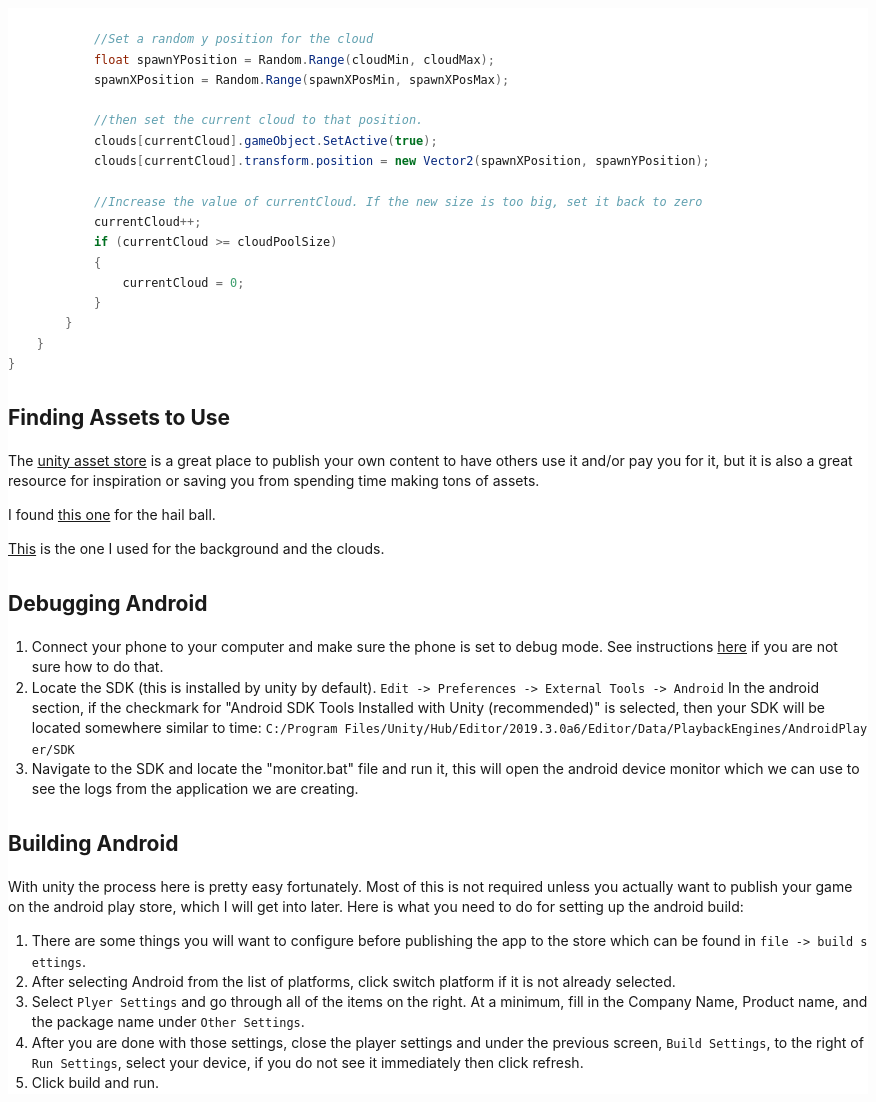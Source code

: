 ```csharp

            //Set a random y position for the cloud
            float spawnYPosition = Random.Range(cloudMin, cloudMax);
            spawnXPosition = Random.Range(spawnXPosMin, spawnXPosMax);

            //then set the current cloud to that position.
            clouds[currentCloud].gameObject.SetActive(true);
            clouds[currentCloud].transform.position = new Vector2(spawnXPosition, spawnYPosition);

            //Increase the value of currentCloud. If the new size is too big, set it back to zero
            currentCloud++;
            if (currentCloud >= cloudPoolSize)
            {
                currentCloud = 0;
            }
        }
    }
}
```

## Finding Assets to Use

The [unity asset store](https://assetstore.unity.com/) is a great place to publish your own content to have others use it and/or pay you for it, but it is also a great resource for inspiration or saving you from spending time making tons of assets.

I found [this one](https://assetstore.unity.com/packages/2d/gui/icons/105-colorful-2d-planet-icons-71084) for the hail ball.

[This](https://assetstore.unity.com/packages/2d/environments/free-platform-game-assets-85838) is the one I used for the background and the clouds.

## Debugging Android

1. Connect your phone to your computer and make sure the phone is set to debug mode. See instructions [here](https://developer.android.com/studio/debug/dev-options) if you are not sure how to do that.
1. Locate the SDK (this is installed by unity by default). `Edit -> Preferences -> External Tools -> Android` In the android section, if the checkmark for "Android SDK Tools Installed with Unity (recommended)" is selected, then your SDK will be located somewhere similar to time: `C:/Program Files/Unity/Hub/Editor/2019.3.0a6/Editor/Data/PlaybackEngines/AndroidPlayer/SDK`
1. Navigate to the SDK and locate the "monitor.bat" file and run it, this will open the android device monitor which we can use to see the logs from the application we are creating.

## Building Android

With unity the process here is pretty easy fortunately. Most of this is not required unless you actually want to publish your game on the android play store, which I will get into later. Here is what you need to do for setting up the android build:

1. There are some things you will want to configure before publishing the app to the store which can be found in `file -> build settings`.
1. After selecting Android from the list of platforms, click switch platform if it is not already selected.
1. Select `Plyer Settings` and go through all of the items on the right. At a minimum, fill in the Company Name, Product name, and the package name under `Other Settings`.
1. After you are done with those settings, close the player settings and under the previous screen, `Build Settings`, to the right of `Run Settings`, select your device, if you do not see it immediately then click refresh.
1. Click build and run.
